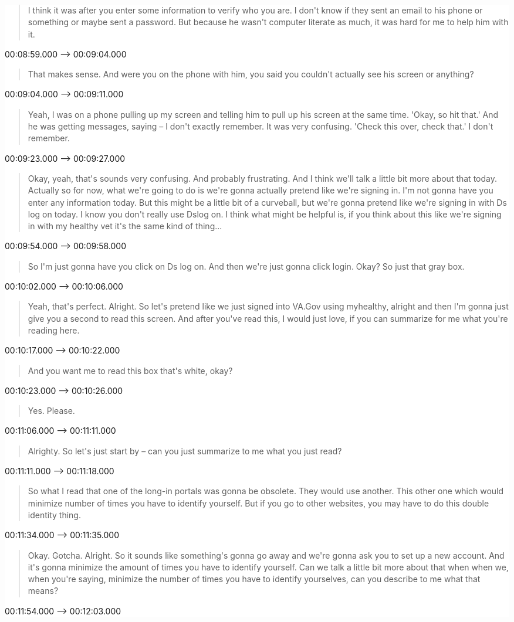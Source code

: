 > I think it was after you enter some information to verify who you are. I don't know if they sent an email to his phone or something or maybe sent a password. But because he wasn't computer literate as much, it was hard for me to help him with it. 

00:08:59.000 --> 00:09:04.000

> That makes sense. And were you on the phone with him, you said you couldn't actually see his screen or anything?

00:09:04.000 --> 00:09:11.000

> Yeah, I was on a phone pulling up my screen and telling him to pull up his screen at the same time. 'Okay, so hit that.' And he was getting messages, saying – I don't exactly remember. It was very confusing. 'Check this over, check that.' I don't remember.

00:09:23.000 --> 00:09:27.000

> Okay, yeah, that's sounds very confusing. And probably frustrating. And I think we'll talk a little bit more about that today. Actually so for now, what we're going to do is we're gonna actually pretend like we're signing in. I'm not gonna have you enter any information today. But this might be a little bit of a curveball, but we're gonna pretend like we're signing in with Ds log on today. I know you don't really use Dslog on. I think what might be helpful is, if you think about this like we're signing in with my healthy vet it's the same kind of thing...

00:09:54.000 --> 00:09:58.000

> So I'm just gonna have you click on Ds log on. And then we're just gonna click login. Okay? So just that gray box.

00:10:02.000 --> 00:10:06.000

> Yeah, that's perfect. Alright. So let's pretend like we just signed into VA.Gov using myhealthy, alright and then I'm gonna just give you a second to read this screen. And after you've read this, I would just love, if you can summarize for me what you're reading here.

00:10:17.000 --> 00:10:22.000

> And you want me to read this box that's white, okay?

00:10:23.000 --> 00:10:26.000

> Yes. Please.

00:11:06.000 --> 00:11:11.000

> Alrighty. So let's just start by – can you just summarize to me what you just read?

00:11:11.000 --> 00:11:18.000

> So what I read that one of the long-in portals was gonna be obsolete. They would use another. This other one which would minimize number of times you have to identify yourself. But if you go to other websites, you may have to do this double identity thing.

00:11:34.000 --> 00:11:35.000

> Okay. Gotcha. Alright. So it sounds like something's gonna go away and we're gonna ask you to set up a new account. And it's gonna minimize the amount of times you have to identify yourself. Can we talk a little bit more about that when when we, when you're saying, minimize the number of times you have to identify yourselves, can you describe to me what that means?

00:11:54.000 --> 00:12:03.000
